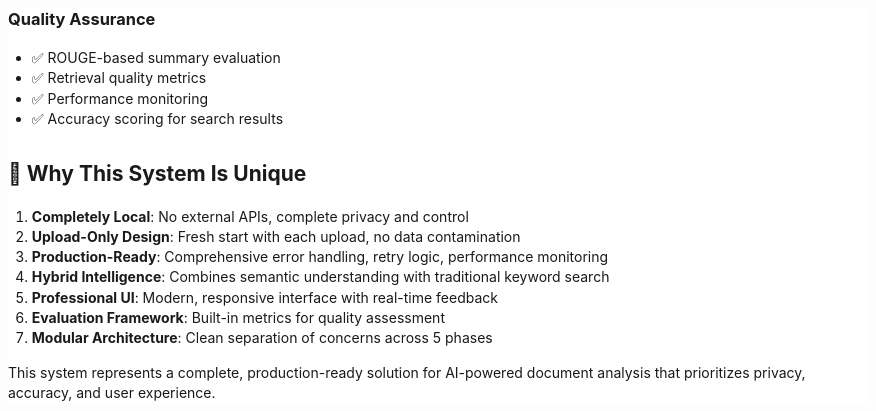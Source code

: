 ### **Quality Assurance**
- ✅ ROUGE-based summary evaluation
- ✅ Retrieval quality metrics
- ✅ Performance monitoring
- ✅ Accuracy scoring for search results

## 🎊 **Why This System Is Unique**

1. **Completely Local**: No external APIs, complete privacy and control
2. **Upload-Only Design**: Fresh start with each upload, no data contamination
3. **Production-Ready**: Comprehensive error handling, retry logic, performance monitoring
4. **Hybrid Intelligence**: Combines semantic understanding with traditional keyword search
5. **Professional UI**: Modern, responsive interface with real-time feedback
6. **Evaluation Framework**: Built-in metrics for quality assessment
7. **Modular Architecture**: Clean separation of concerns across 5 phases

This system represents a complete, production-ready solution for AI-powered document analysis that prioritizes privacy, accuracy, and user experience. 